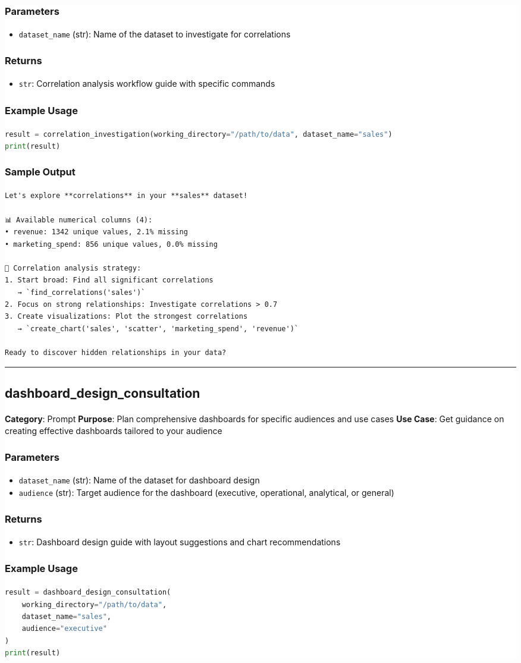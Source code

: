 ### Parameters
- `dataset_name` (str): Name of the dataset to investigate for correlations

### Returns
- `str`: Correlation analysis workflow guide with specific commands

### Example Usage
```python
result = correlation_investigation(working_directory="/path/to/data", dataset_name="sales")
print(result)
```

### Sample Output
```
Let's explore **correlations** in your **sales** dataset!

📊 Available numerical columns (4):
• revenue: 1342 unique values, 2.1% missing
• marketing_spend: 856 unique values, 0.0% missing

🎯 Correlation analysis strategy:
1. Start broad: Find all significant correlations
   → `find_correlations('sales')`
2. Focus on strong relationships: Investigate correlations > 0.7
3. Create visualizations: Plot the strongest correlations
   → `create_chart('sales', 'scatter', 'marketing_spend', 'revenue')`

Ready to discover hidden relationships in your data?
```

---

## dashboard_design_consultation

**Category**: Prompt
**Purpose**: Plan comprehensive dashboards for specific audiences and use cases
**Use Case**: Get guidance on creating effective dashboards tailored to your audience

### Parameters
- `dataset_name` (str): Name of the dataset for dashboard design
- `audience` (str): Target audience for the dashboard (executive, operational, analytical, or general)

### Returns
- `str`: Dashboard design guide with layout suggestions and chart recommendations

### Example Usage
```python
result = dashboard_design_consultation(
    working_directory="/path/to/data",
    dataset_name="sales", 
    audience="executive"
)
print(result)
```
